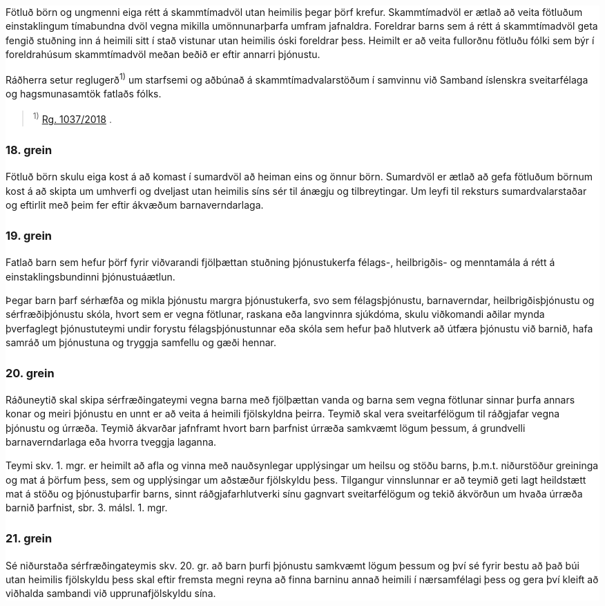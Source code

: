
Fötluð börn og ungmenni eiga rétt á skammtímadvöl utan heimilis þegar þörf krefur. Skammtímadvöl er ætlað að veita fötluðum einstaklingum tímabundna dvöl vegna mikilla umönnunarþarfa umfram jafnaldra. Foreldrar barns sem á rétt á skammtímadvöl geta fengið stuðning inn á heimili sitt í stað vistunar utan heimilis óski foreldrar þess. Heimilt er að veita fullorðnu fötluðu fólki sem býr í foreldrahúsum skammtímadvöl meðan beðið er eftir annarri þjónustu.

Ráðherra setur reglugerð<sup>1)</sup> um starfsemi og aðbúnað á skammtímadvalarstöðum í samvinnu við Samband íslenskra sveitarfélaga og hagsmunasamtök fatlaðs fólks.

> <sup>1)</sup> [Rg. 1037/2018](https://www.reglugerd.is/reglugerdir/allar/nr/1037-2018) .



### 18. grein



Fötluð börn skulu eiga kost á að komast í sumardvöl að heiman eins og önnur börn. Sumardvöl er ætlað að gefa fötluðum börnum kost á að skipta um umhverfi og dveljast utan heimilis síns sér til ánægju og tilbreytingar. Um leyfi til reksturs sumardvalarstaðar og eftirlit með þeim fer eftir ákvæðum barnaverndarlaga.

### 19. grein



Fatlað barn sem hefur þörf fyrir viðvarandi fjölþættan stuðning þjónustukerfa félags-, heilbrigðis- og menntamála á rétt á einstaklingsbundinni þjónustuáætlun.

Þegar barn þarf sérhæfða og mikla þjónustu margra þjónustukerfa, svo sem félagsþjónustu, barnaverndar, heilbrigðisþjónustu og sérfræðiþjónustu skóla, hvort sem er vegna fötlunar, raskana eða langvinnra sjúkdóma, skulu viðkomandi aðilar mynda þverfaglegt þjónustuteymi undir forystu félagsþjónustunnar eða skóla sem hefur það hlutverk að útfæra þjónustu við barnið, hafa samráð um þjónustuna og tryggja samfellu og gæði hennar.

### 20. grein



Ráðuneytið skal skipa sérfræðingateymi vegna barna með fjölþættan vanda og barna sem vegna fötlunar sinnar þurfa annars konar og meiri þjónustu en unnt er að veita á heimili fjölskyldna þeirra. Teymið skal vera sveitarfélögum til ráðgjafar vegna þjónustu og úrræða. Teymið ákvarðar jafnframt hvort barn þarfnist úrræða samkvæmt lögum þessum, á grundvelli barnaverndarlaga eða hvorra tveggja laganna.

Teymi skv. 1. mgr. er heimilt að afla og vinna með nauðsynlegar upplýsingar um heilsu og stöðu barns, þ.m.t. niðurstöður greininga og mat á þörfum þess, sem og upplýsingar um aðstæður fjölskyldu þess. Tilgangur vinnslunnar er að teymið geti lagt heildstætt mat á stöðu og þjónustuþarfir barns, sinnt ráðgjafarhlutverki sínu gagnvart sveitarfélögum og tekið ákvörðun um hvaða úrræða barnið þarfnist, sbr. 3. málsl. 1. mgr.

### 21. grein



Sé niðurstaða sérfræðingateymis skv. 20. gr. að barn þurfi þjónustu samkvæmt lögum þessum og því sé fyrir bestu að það búi utan heimilis fjölskyldu þess skal eftir fremsta megni reyna að finna barninu annað heimili í nærsamfélagi þess og gera því kleift að viðhalda sambandi við upprunafjölskyldu sína.
